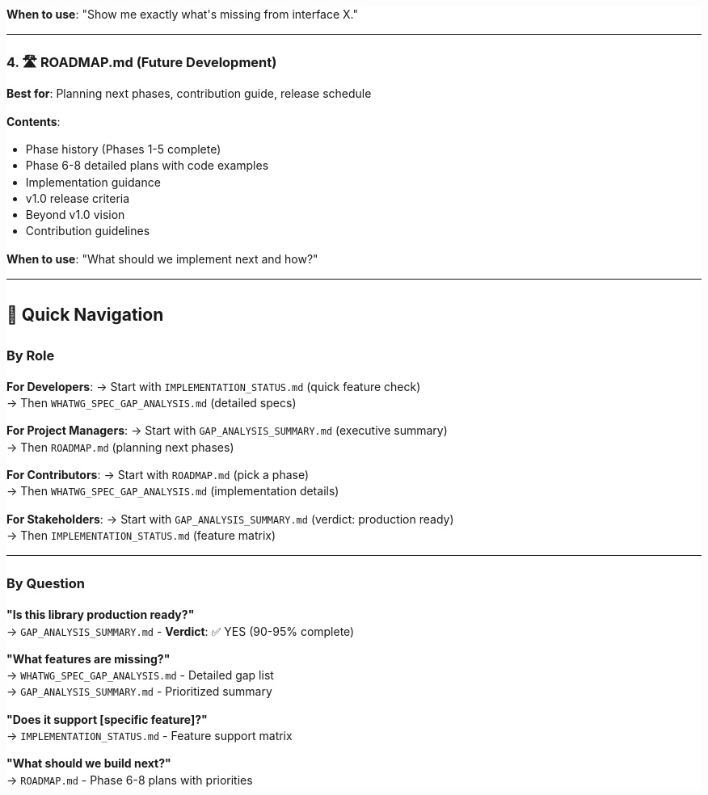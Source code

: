 **When to use**: "Show me exactly what's missing from interface X."

---

### 4. 🛣️ **ROADMAP.md** (Future Development)
**Best for**: Planning next phases, contribution guide, release schedule

**Contents**:
- Phase history (Phases 1-5 complete)
- Phase 6-8 detailed plans with code examples
- Implementation guidance
- v1.0 release criteria
- Beyond v1.0 vision
- Contribution guidelines

**When to use**: "What should we implement next and how?"

---

## 🎯 Quick Navigation

### By Role

**For Developers**:
→ Start with `IMPLEMENTATION_STATUS.md` (quick feature check)  
→ Then `WHATWG_SPEC_GAP_ANALYSIS.md` (detailed specs)

**For Project Managers**:
→ Start with `GAP_ANALYSIS_SUMMARY.md` (executive summary)  
→ Then `ROADMAP.md` (planning next phases)

**For Contributors**:
→ Start with `ROADMAP.md` (pick a phase)  
→ Then `WHATWG_SPEC_GAP_ANALYSIS.md` (implementation details)

**For Stakeholders**:
→ Start with `GAP_ANALYSIS_SUMMARY.md` (verdict: production ready)  
→ Then `IMPLEMENTATION_STATUS.md` (feature matrix)

---

### By Question

**"Is this library production ready?"**  
→ `GAP_ANALYSIS_SUMMARY.md` - **Verdict**: ✅ YES (90-95% complete)

**"What features are missing?"**  
→ `WHATWG_SPEC_GAP_ANALYSIS.md` - Detailed gap list  
→ `GAP_ANALYSIS_SUMMARY.md` - Prioritized summary

**"Does it support [specific feature]?"**  
→ `IMPLEMENTATION_STATUS.md` - Feature support matrix

**"What should we build next?"**  
→ `ROADMAP.md` - Phase 6-8 plans with priorities
